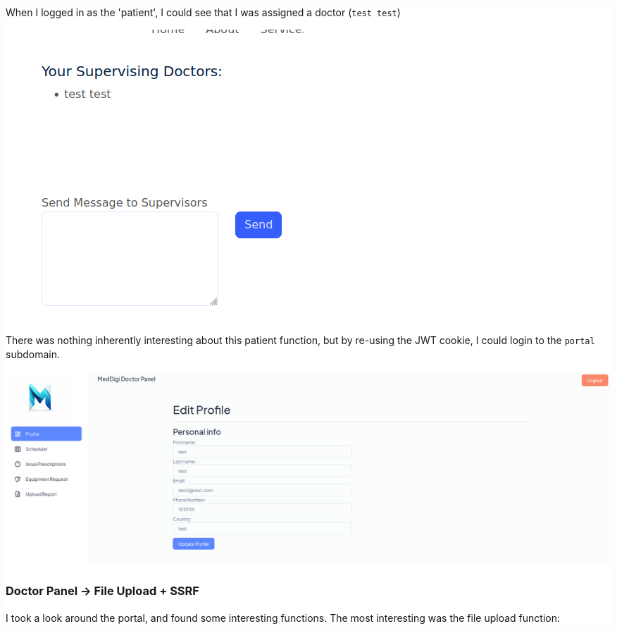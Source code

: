 When I logged in as the 'patient', I could see that I was assigned a doctor (`test test`)

![](../../.gitbook/assets/htb-appsanity-image-8.png)

There was nothing inherently interesting about this patient function, but by re-using the JWT cookie, I could login to the `portal` subdomain.

![](../../.gitbook/assets/htb-appsanity-image-9.png)

### Doctor Panel -> File Upload + SSRF

I took a look around the portal, and found some interesting functions. The most interesting was the file upload function:
